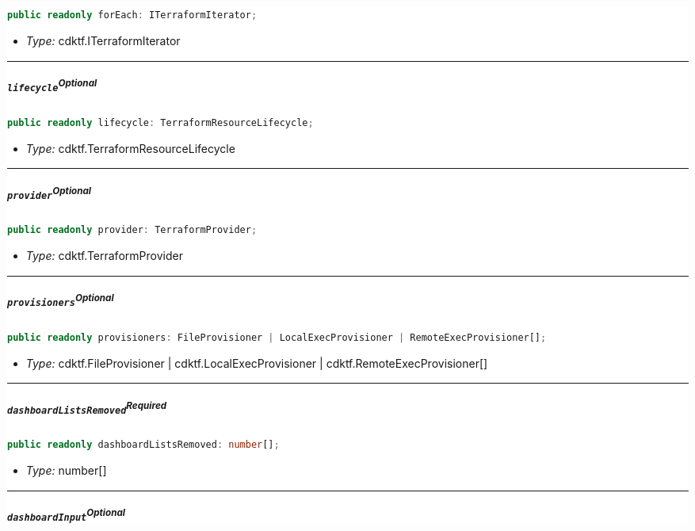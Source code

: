 ```typescript
public readonly forEach: ITerraformIterator;
```

- *Type:* cdktf.ITerraformIterator

---

##### `lifecycle`<sup>Optional</sup> <a name="lifecycle" id="@cdktf/provider-datadog.dashboardJson.DashboardJson.property.lifecycle"></a>

```typescript
public readonly lifecycle: TerraformResourceLifecycle;
```

- *Type:* cdktf.TerraformResourceLifecycle

---

##### `provider`<sup>Optional</sup> <a name="provider" id="@cdktf/provider-datadog.dashboardJson.DashboardJson.property.provider"></a>

```typescript
public readonly provider: TerraformProvider;
```

- *Type:* cdktf.TerraformProvider

---

##### `provisioners`<sup>Optional</sup> <a name="provisioners" id="@cdktf/provider-datadog.dashboardJson.DashboardJson.property.provisioners"></a>

```typescript
public readonly provisioners: FileProvisioner | LocalExecProvisioner | RemoteExecProvisioner[];
```

- *Type:* cdktf.FileProvisioner | cdktf.LocalExecProvisioner | cdktf.RemoteExecProvisioner[]

---

##### `dashboardListsRemoved`<sup>Required</sup> <a name="dashboardListsRemoved" id="@cdktf/provider-datadog.dashboardJson.DashboardJson.property.dashboardListsRemoved"></a>

```typescript
public readonly dashboardListsRemoved: number[];
```

- *Type:* number[]

---

##### `dashboardInput`<sup>Optional</sup> <a name="dashboardInput" id="@cdktf/provider-datadog.dashboardJson.DashboardJson.property.dashboardInput"></a>
